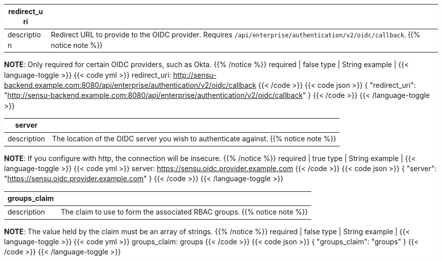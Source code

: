 <a id="redirect-uri-attribute"></a>

| redirect_uri |   |
-------------|------
description  | Redirect URL to provide to the OIDC provider. Requires `/api/enterprise/authentication/v2/oidc/callback`. {{% notice note %}}
**NOTE**: Only required for certain OIDC providers, such as Okta.
{{% /notice %}}
required     | false
type         | String
example      | {{< language-toggle >}}
{{< code yml >}}
redirect_uri: http://sensu-backend.example.com:8080/api/enterprise/authentication/v2/oidc/callback
{{< /code >}}
{{< code json >}}
{
  "redirect_uri": "http://sensu-backend.example.com:8080/api/enterprise/authentication/v2/oidc/callback"
}
{{< /code >}}
{{< /language-toggle >}}

| server |  |
-------------|------
description  | The location of the OIDC server you wish to authenticate against. {{% notice note %}}
**NOTE**: If you configure with http, the connection will be insecure.
{{% /notice %}}
required     | true
type         | String
example      | {{< language-toggle >}}
{{< code yml >}}
server: https://sensu.oidc.provider.example.com
{{< /code >}}
{{< code json >}}
{
  "server": "https://sensu.oidc.provider.example.com"
}
{{< /code >}}
{{< /language-toggle >}}

<a id="groups-claim-attribute"></a>

| groups_claim |   |
-------------|------
description  | The claim to use to form the associated RBAC groups. {{% notice note %}}
**NOTE**: The value held by the claim must be an array of strings.
{{% /notice %}}
required     | false
type         | String
example      | {{< language-toggle >}}
{{< code yml >}}
groups_claim: groups
{{< /code >}}
{{< code json >}}
{
  "groups_claim": "groups"
}
{{< /code >}}
{{< /language-toggle >}}
